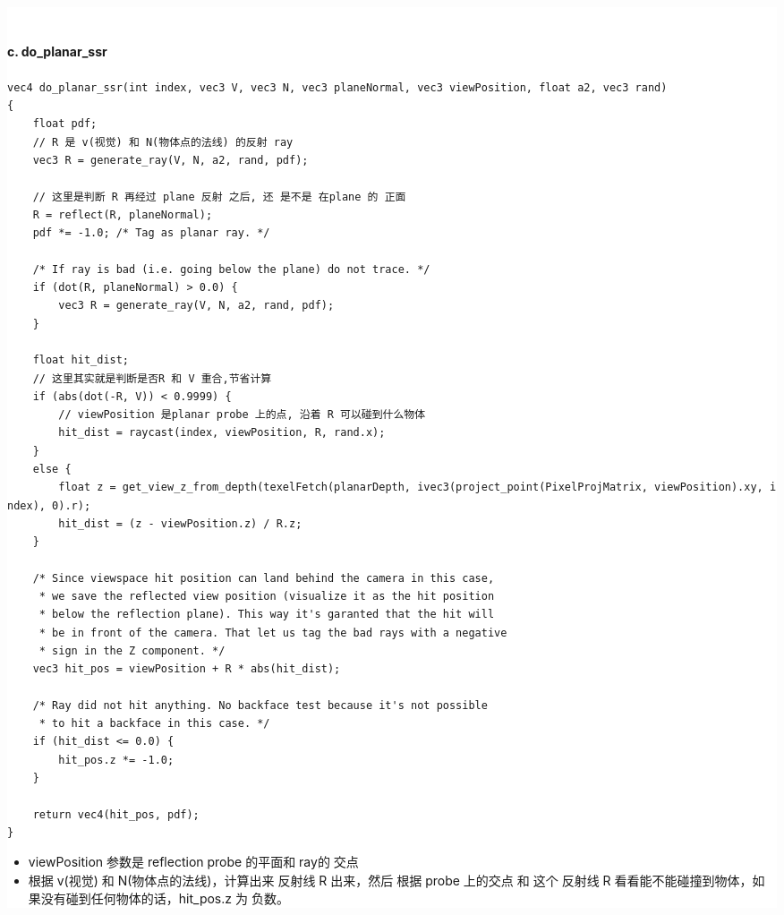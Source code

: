<br>

#### c. do_planar_ssr

```
vec4 do_planar_ssr(int index, vec3 V, vec3 N, vec3 planeNormal, vec3 viewPosition, float a2, vec3 rand)
{
	float pdf;
	// R 是 v(视觉) 和 N(物体点的法线) 的反射 ray
	vec3 R = generate_ray(V, N, a2, rand, pdf);

	// 这里是判断 R 再经过 plane 反射 之后, 还 是不是 在plane 的 正面
	R = reflect(R, planeNormal);					
	pdf *= -1.0; /* Tag as planar ray. */

	/* If ray is bad (i.e. going below the plane) do not trace. */
	if (dot(R, planeNormal) > 0.0) {
		vec3 R = generate_ray(V, N, a2, rand, pdf);
	}

	float hit_dist;
	// 这里其实就是判断是否R 和 V 重合,节省计算
	if (abs(dot(-R, V)) < 0.9999) {
		// viewPosition 是planar probe 上的点, 沿着 R 可以碰到什么物体
		hit_dist = raycast(index, viewPosition, R, rand.x);			
	}
	else {
		float z = get_view_z_from_depth(texelFetch(planarDepth, ivec3(project_point(PixelProjMatrix, viewPosition).xy, index), 0).r);
		hit_dist = (z - viewPosition.z) / R.z;
	}

	/* Since viewspace hit position can land behind the camera in this case,
	 * we save the reflected view position (visualize it as the hit position
	 * below the reflection plane). This way it's garanted that the hit will
	 * be in front of the camera. That let us tag the bad rays with a negative
	 * sign in the Z component. */
	vec3 hit_pos = viewPosition + R * abs(hit_dist);

	/* Ray did not hit anything. No backface test because it's not possible
	 * to hit a backface in this case. */
	if (hit_dist <= 0.0) {
		hit_pos.z *= -1.0;
	}

	return vec4(hit_pos, pdf);
}
```
>
- viewPosition 参数是 reflection probe 的平面和 ray的 交点
- 根据 v(视觉) 和 N(物体点的法线)，计算出来 反射线 R 出来，然后 根据 probe 上的交点 和 这个 反射线 R 看看能不能碰撞到物体，如果没有碰到任何物体的话，hit_pos.z 为 负数。
